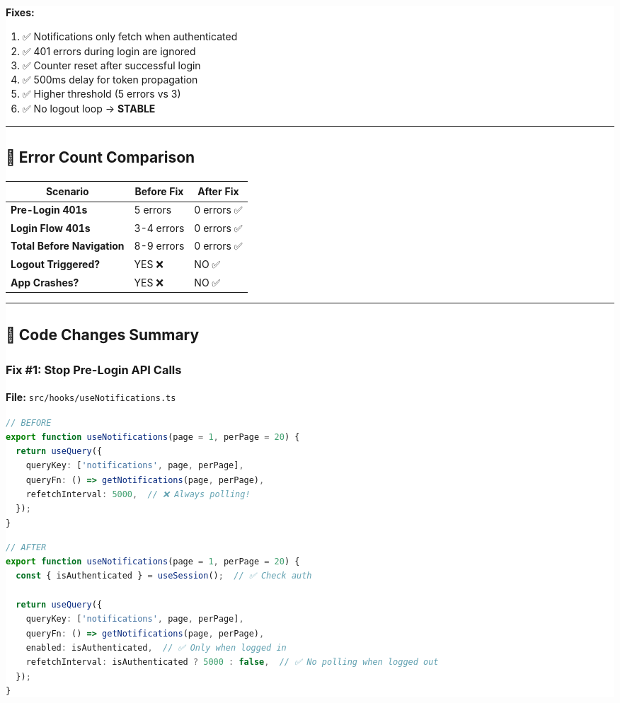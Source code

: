 **Fixes:**
1. ✅ Notifications only fetch when authenticated
2. ✅ 401 errors during login are ignored
3. ✅ Counter reset after successful login
4. ✅ 500ms delay for token propagation
5. ✅ Higher threshold (5 errors vs 3)
6. ✅ No logout loop → **STABLE**

---

## 🔢 Error Count Comparison

| Scenario | Before Fix | After Fix |
|----------|-----------|-----------|
| **Pre-Login 401s** | 5 errors | 0 errors ✅ |
| **Login Flow 401s** | 3-4 errors | 0 errors ✅ |
| **Total Before Navigation** | 8-9 errors | 0 errors ✅ |
| **Logout Triggered?** | YES ❌ | NO ✅ |
| **App Crashes?** | YES ❌ | NO ✅ |

---

## 📝 Code Changes Summary

### Fix #1: Stop Pre-Login API Calls
**File:** `src/hooks/useNotifications.ts`

```typescript
// BEFORE
export function useNotifications(page = 1, perPage = 20) {
  return useQuery({
    queryKey: ['notifications', page, perPage],
    queryFn: () => getNotifications(page, perPage),
    refetchInterval: 5000,  // ❌ Always polling!
  });
}
```

```typescript
// AFTER
export function useNotifications(page = 1, perPage = 20) {
  const { isAuthenticated } = useSession();  // ✅ Check auth
  
  return useQuery({
    queryKey: ['notifications', page, perPage],
    queryFn: () => getNotifications(page, perPage),
    enabled: isAuthenticated,  // ✅ Only when logged in
    refetchInterval: isAuthenticated ? 5000 : false,  // ✅ No polling when logged out
  });
}
```
